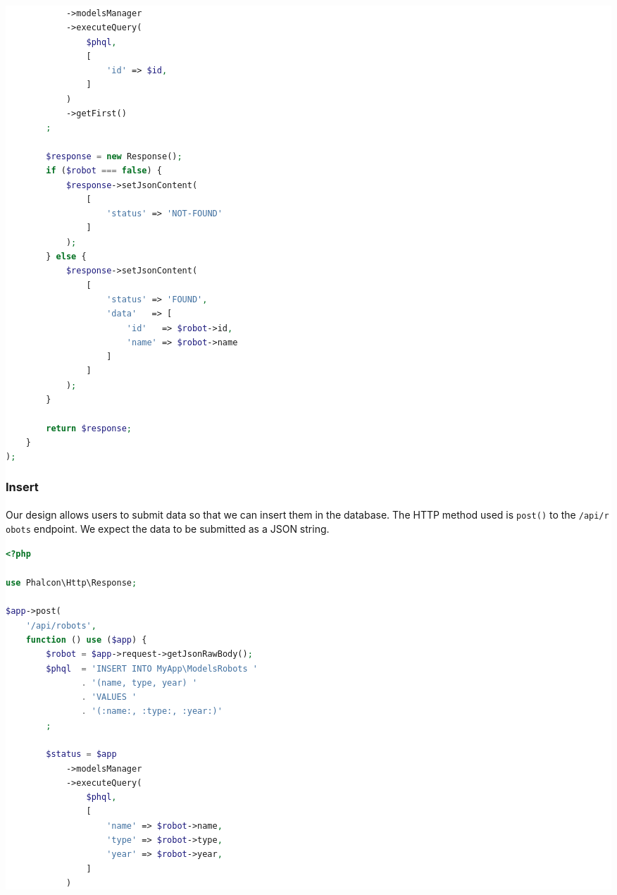 ```php
            ->modelsManager
            ->executeQuery(
                $phql,
                [
                    'id' => $id,
                ]
            )
            ->getFirst()
        ;

        $response = new Response();
        if ($robot === false) {
            $response->setJsonContent(
                [
                    'status' => 'NOT-FOUND'
                ]
            );
        } else {
            $response->setJsonContent(
                [
                    'status' => 'FOUND',
                    'data'   => [
                        'id'   => $robot->id,
                        'name' => $robot->name
                    ]
                ]
            );
        }

        return $response;
    }
);
```

### Insert
Our design allows users to submit data so that we can insert them in the database. The HTTP method used is `post()` to the `/api/robots` endpoint. We expect the data to be submitted as a JSON string.

```php
<?php

use Phalcon\Http\Response;

$app->post(
    '/api/robots',
    function () use ($app) {
        $robot = $app->request->getJsonRawBody();
        $phql  = 'INSERT INTO MyApp\ModelsRobots '
               . '(name, type, year) '
               . 'VALUES '
               . '(:name:, :type:, :year:)'
        ;

        $status = $app
            ->modelsManager
            ->executeQuery(
                $phql,
                [
                    'name' => $robot->name,
                    'type' => $robot->type,
                    'year' => $robot->year,
                ]
            )
```
